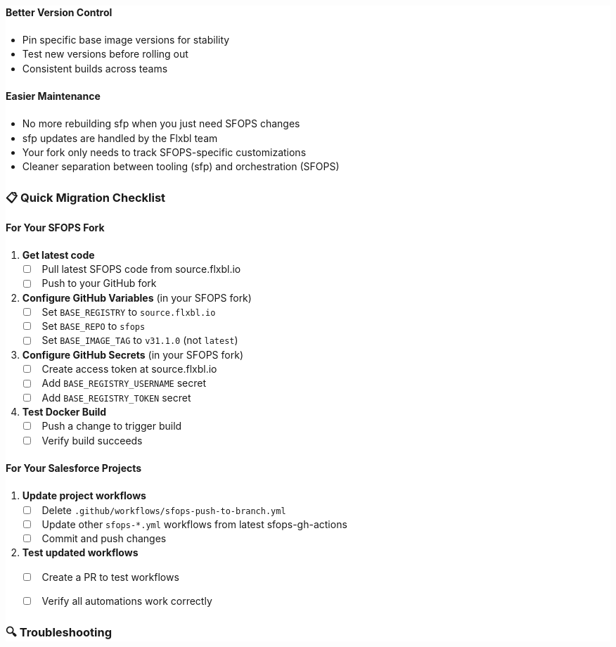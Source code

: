 #### Better Version Control <a href="#better-version-control" id="better-version-control"></a>

* Pin specific base image versions for stability
* Test new versions before rolling out
* Consistent builds across teams

#### Easier Maintenance <a href="#easier-maintenance" id="easier-maintenance"></a>

* No more rebuilding sfp when you just need SFOPS changes
* sfp updates are handled by the Flxbl team
* Your fork only needs to track SFOPS-specific customizations
* Cleaner separation between tooling (sfp) and orchestration (SFOPS)

### 📋 Quick Migration Checklist <a href="#f0-9f-93-8b-quick-migration-checklist" id="f0-9f-93-8b-quick-migration-checklist"></a>

#### For Your SFOPS Fork <a href="#for-your-sfops-fork" id="for-your-sfops-fork"></a>

1. **Get latest code**
   * [ ] &#x20;Pull latest SFOPS code from source.flxbl.io
   * [ ] &#x20;Push to your GitHub fork
2. **Configure GitHub Variables** (in your SFOPS fork)
   * [ ] &#x20;Set `BASE_REGISTRY` to `source.flxbl.io`
   * [ ] &#x20;Set `BASE_REPO` to `sfops`
   * [ ] &#x20;Set `BASE_IMAGE_TAG` to `v31.1.0` (not `latest`)
3. **Configure GitHub Secrets** (in your SFOPS fork)
   * [ ] &#x20;Create access token at source.flxbl.io
   * [ ] &#x20;Add `BASE_REGISTRY_USERNAME` secret
   * [ ] &#x20;Add `BASE_REGISTRY_TOKEN` secret
4. **Test Docker Build**
   * [ ] &#x20;Push a change to trigger build
   * [ ] &#x20;Verify build succeeds

#### For Your Salesforce Projects <a href="#for-your-salesforce-projects" id="for-your-salesforce-projects"></a>

1. **Update project workflows**
   * [ ] &#x20;Delete `.github/workflows/sfops-push-to-branch.yml`
   * [ ] &#x20;Update other `sfops-*.yml` workflows from latest sfops-gh-actions
   * [ ] &#x20;Commit and push changes
2. **Test updated workflows**
   * [ ] &#x20;Create a PR to test workflows
   * [ ] &#x20;Verify all automations work correctly



### 🔍 Troubleshooting <a href="#f0-9f-94-8d-troubleshooting" id="f0-9f-94-8d-troubleshooting"></a>
